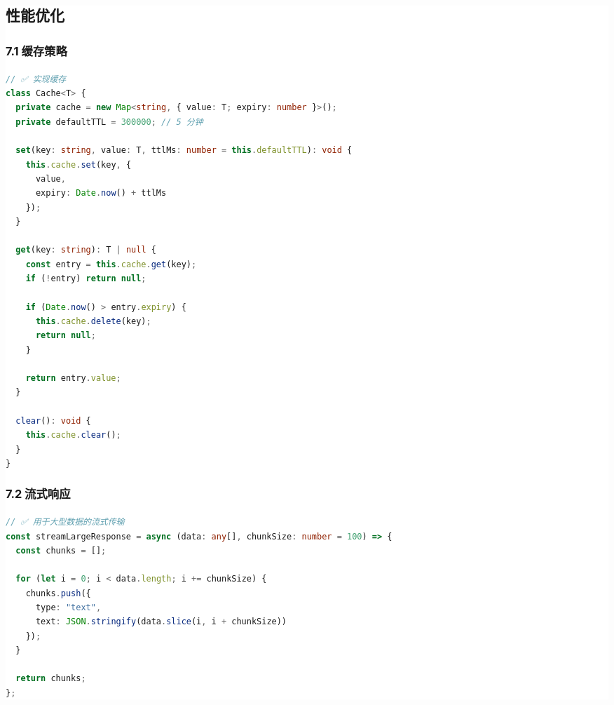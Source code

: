 
## 性能优化

### 7.1 缓存策略

```typescript
// ✅ 实现缓存
class Cache<T> {
  private cache = new Map<string, { value: T; expiry: number }>();
  private defaultTTL = 300000; // 5 分钟

  set(key: string, value: T, ttlMs: number = this.defaultTTL): void {
    this.cache.set(key, {
      value,
      expiry: Date.now() + ttlMs
    });
  }

  get(key: string): T | null {
    const entry = this.cache.get(key);
    if (!entry) return null;

    if (Date.now() > entry.expiry) {
      this.cache.delete(key);
      return null;
    }

    return entry.value;
  }

  clear(): void {
    this.cache.clear();
  }
}
```

### 7.2 流式响应

```typescript
// ✅ 用于大型数据的流式传输
const streamLargeResponse = async (data: any[], chunkSize: number = 100) => {
  const chunks = [];
  
  for (let i = 0; i < data.length; i += chunkSize) {
    chunks.push({
      type: "text",
      text: JSON.stringify(data.slice(i, i + chunkSize))
    });
  }
  
  return chunks;
};
```
